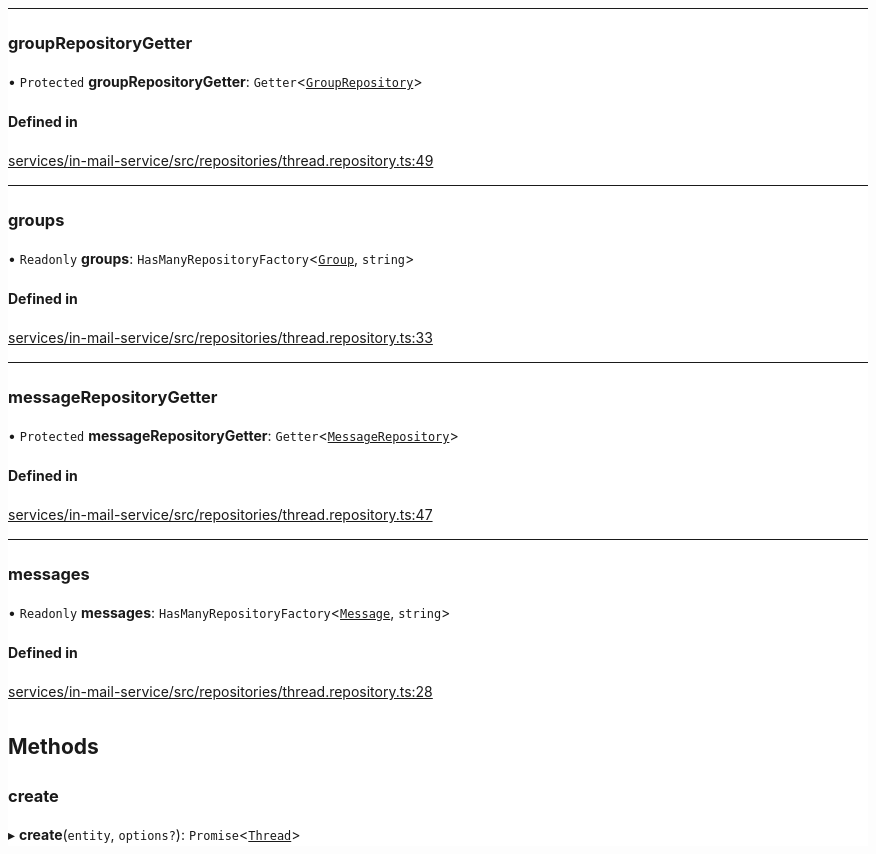 ___

### groupRepositoryGetter

• `Protected` **groupRepositoryGetter**: `Getter`<[`GroupRepository`](GroupRepository.md)\>

#### Defined in

[services/in-mail-service/src/repositories/thread.repository.ts:49](https://github.com/sourcefuse/loopback4-microservice-catalog/blob/d35fdb3f0/services/in-mail-service/src/repositories/thread.repository.ts#L49)

___

### groups

• `Readonly` **groups**: `HasManyRepositoryFactory`<[`Group`](Group.md), `string`\>

#### Defined in

[services/in-mail-service/src/repositories/thread.repository.ts:33](https://github.com/sourcefuse/loopback4-microservice-catalog/blob/d35fdb3f0/services/in-mail-service/src/repositories/thread.repository.ts#L33)

___

### messageRepositoryGetter

• `Protected` **messageRepositoryGetter**: `Getter`<[`MessageRepository`](MessageRepository.md)\>

#### Defined in

[services/in-mail-service/src/repositories/thread.repository.ts:47](https://github.com/sourcefuse/loopback4-microservice-catalog/blob/d35fdb3f0/services/in-mail-service/src/repositories/thread.repository.ts#L47)

___

### messages

• `Readonly` **messages**: `HasManyRepositoryFactory`<[`Message`](Message.md), `string`\>

#### Defined in

[services/in-mail-service/src/repositories/thread.repository.ts:28](https://github.com/sourcefuse/loopback4-microservice-catalog/blob/d35fdb3f0/services/in-mail-service/src/repositories/thread.repository.ts#L28)

## Methods

### create

▸ **create**(`entity`, `options?`): `Promise`<[`Thread`](Thread.md)\>
